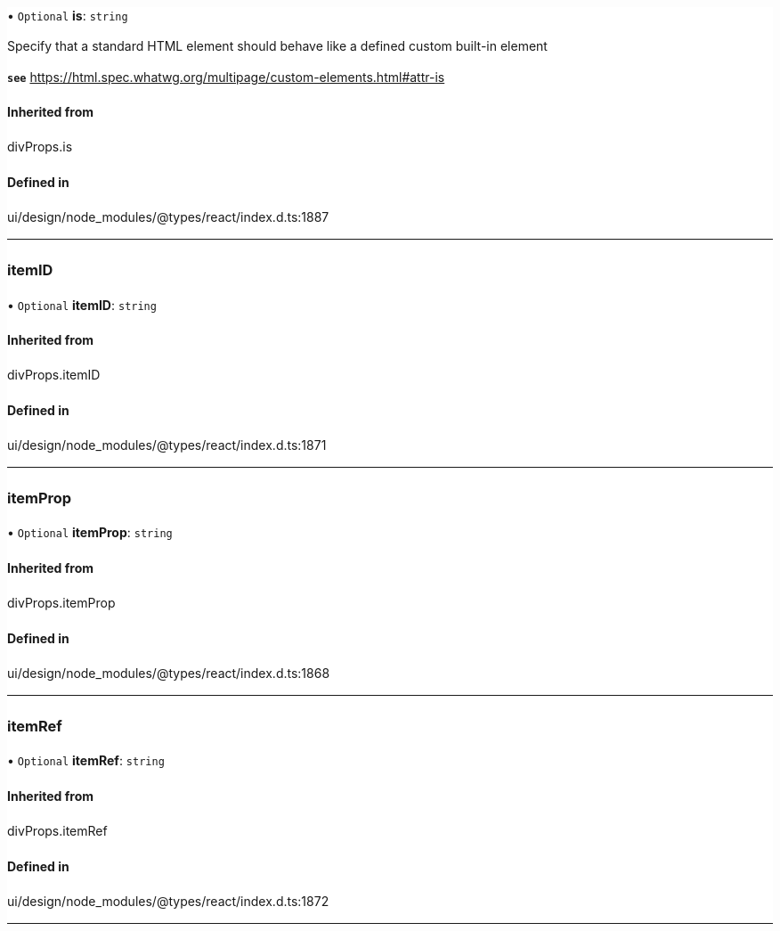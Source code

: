 • `Optional` **is**: `string`

Specify that a standard HTML element should behave like a defined custom built-in element

**`see`** https://html.spec.whatwg.org/multipage/custom-elements.html#attr-is

#### Inherited from

divProps.is

#### Defined in

ui/design/node_modules/@types/react/index.d.ts:1887

___

### itemID

• `Optional` **itemID**: `string`

#### Inherited from

divProps.itemID

#### Defined in

ui/design/node_modules/@types/react/index.d.ts:1871

___

### itemProp

• `Optional` **itemProp**: `string`

#### Inherited from

divProps.itemProp

#### Defined in

ui/design/node_modules/@types/react/index.d.ts:1868

___

### itemRef

• `Optional` **itemRef**: `string`

#### Inherited from

divProps.itemRef

#### Defined in

ui/design/node_modules/@types/react/index.d.ts:1872

___
